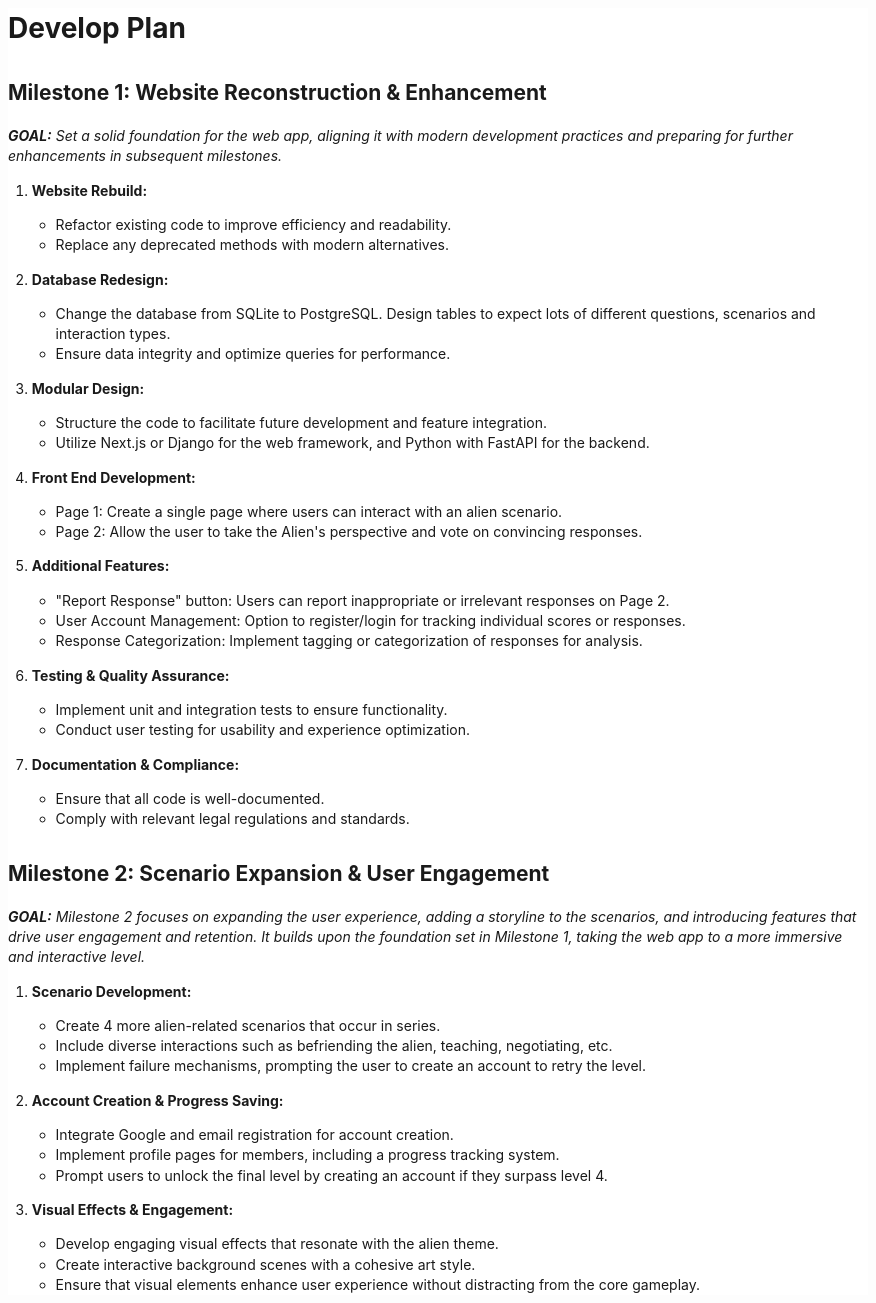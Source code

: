 # Develop Plan

## Milestone 1: Website Reconstruction & Enhancement

***GOAL:** Set a solid foundation for the web app, aligning it with modern development practices and preparing for further enhancements in subsequent milestones.*

1. **Website Rebuild:**
    - Refactor existing code to improve efficiency and readability.
    - Replace any deprecated methods with modern alternatives.

2. **Database Redesign:**
    - Change the database from SQLite to PostgreSQL. Design tables to expect lots of different questions, scenarios and interaction types.
    - Ensure data integrity and optimize queries for performance.

3. **Modular Design:**
    - Structure the code to facilitate future development and feature integration.
    - Utilize Next.js or Django for the web framework, and Python with FastAPI for the backend.

4. **Front End Development:**
    - Page 1: Create a single page where users can interact with an alien scenario.
    - Page 2: Allow the user to take the Alien's perspective and vote on convincing responses.

5. **Additional Features:**
    - "Report Response" button: Users can report inappropriate or irrelevant responses on Page 2.
    - User Account Management: Option to register/login for tracking individual scores or responses.
    - Response Categorization: Implement tagging or categorization of responses for analysis.

6. **Testing & Quality Assurance:**
    - Implement unit and integration tests to ensure functionality.
    - Conduct user testing for usability and experience optimization.

7. **Documentation & Compliance:**
    - Ensure that all code is well-documented.
    - Comply with relevant legal regulations and standards.

## Milestone 2: Scenario Expansion & User Engagement

***GOAL:** Milestone 2 focuses on expanding the user experience, adding a storyline to the scenarios, and introducing features that drive user engagement and retention. It builds upon the foundation set in Milestone 1, taking the web app to a more immersive and interactive level.*

1. **Scenario Development:**
    - Create 4 more alien-related scenarios that occur in series.
    - Include diverse interactions such as befriending the alien, teaching, negotiating, etc.
    - Implement failure mechanisms, prompting the user to create an account to retry the level.

2. **Account Creation & Progress Saving:**
    - Integrate Google and email registration for account creation.
    - Implement profile pages for members, including a progress tracking system.
    - Prompt users to unlock the final level by creating an account if they surpass level 4.

3. **Visual Effects & Engagement:**
    - Develop engaging visual effects that resonate with the alien theme.
    - Create interactive background scenes with a cohesive art style.
    - Ensure that visual elements enhance user experience without distracting from the core gameplay.

